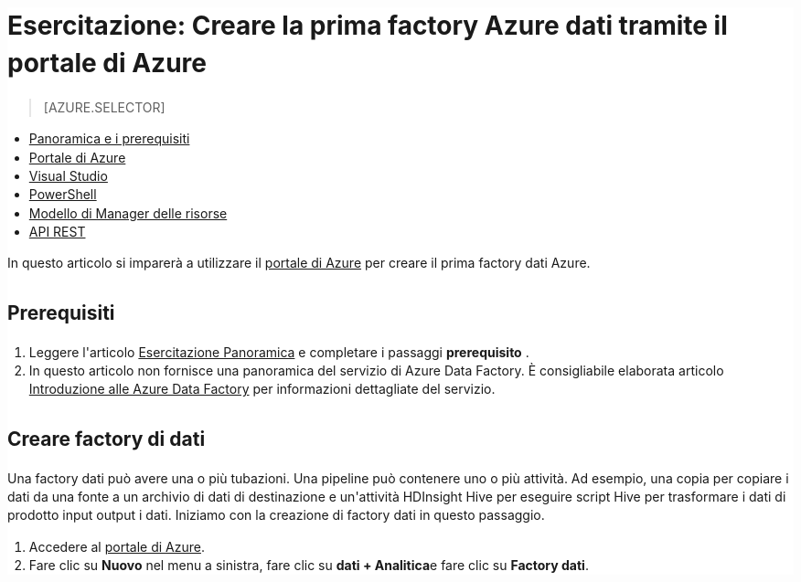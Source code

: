 <properties
    pageTitle="Creare la prima factory di dati (portal Azure) | Microsoft Azure"
    description="In questa esercitazione, verrà creata una pipeline di Azure Data Factory di esempio con dati Factory Editor nel portale di Azure."
    services="data-factory"
    documentationCenter=""
    authors="spelluru"
    manager="jhubbard"
    editor="monicar"/>

<tags
    ms.service="data-factory"
    ms.workload="data-services"
    ms.tgt_pltfrm="na"
    ms.devlang="na"
    ms.topic="hero-article" 
    ms.date="09/14/2016"
    ms.author="spelluru"/>

# <a name="tutorial-build-your-first-azure-data-factory-using-azure-portal"></a>Esercitazione: Creare la prima factory Azure dati tramite il portale di Azure
> [AZURE.SELECTOR]
- [Panoramica e i prerequisiti](data-factory-build-your-first-pipeline.md)
- [Portale di Azure](data-factory-build-your-first-pipeline-using-editor.md)
- [Visual Studio](data-factory-build-your-first-pipeline-using-vs.md)
- [PowerShell](data-factory-build-your-first-pipeline-using-powershell.md)
- [Modello di Manager delle risorse](data-factory-build-your-first-pipeline-using-arm.md)
- [API REST](data-factory-build-your-first-pipeline-using-rest-api.md)

In questo articolo si imparerà a utilizzare il [portale di Azure](https://portal.azure.com/) per creare il prima factory dati Azure. 

## <a name="prerequisites"></a>Prerequisiti        
1. Leggere l'articolo [Esercitazione Panoramica](data-factory-build-your-first-pipeline.md) e completare i passaggi **prerequisito** .
2. In questo articolo non fornisce una panoramica del servizio di Azure Data Factory. È consigliabile elaborata articolo [Introduzione alle Azure Data Factory](data-factory-introduction.md) per informazioni dettagliate del servizio.  

## <a name="create-data-factory"></a>Creare factory di dati
Una factory dati può avere una o più tubazioni. Una pipeline può contenere uno o più attività. Ad esempio, una copia per copiare i dati da una fonte a un archivio di dati di destinazione e un'attività HDInsight Hive per eseguire script Hive per trasformare i dati di prodotto input output i dati. Iniziamo con la creazione di factory dati in questo passaggio. 

1.  Accedere al [portale di Azure](https://portal.azure.com/).
2.  Fare clic su **Nuovo** nel menu a sinistra, fare clic su **dati + Analitica**e fare clic su **Factory dati**.
        